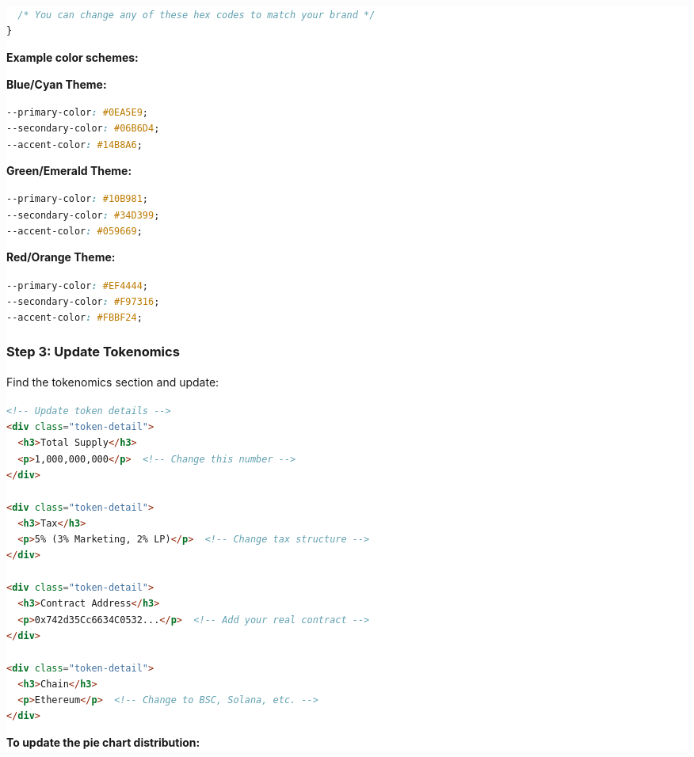 ```css
  /* You can change any of these hex codes to match your brand */
}
```

**Example color schemes:**

**Blue/Cyan Theme:**
```css
--primary-color: #0EA5E9;
--secondary-color: #06B6D4;
--accent-color: #14B8A6;
```

**Green/Emerald Theme:**
```css
--primary-color: #10B981;
--secondary-color: #34D399;
--accent-color: #059669;
```

**Red/Orange Theme:**
```css
--primary-color: #EF4444;
--secondary-color: #F97316;
--accent-color: #FBBF24;
```

### Step 3: Update Tokenomics

Find the tokenomics section and update:

```html
<!-- Update token details -->
<div class="token-detail">
  <h3>Total Supply</h3>
  <p>1,000,000,000</p>  <!-- Change this number -->
</div>

<div class="token-detail">
  <h3>Tax</h3>
  <p>5% (3% Marketing, 2% LP)</p>  <!-- Change tax structure -->
</div>

<div class="token-detail">
  <h3>Contract Address</h3>
  <p>0x742d35Cc6634C0532...</p>  <!-- Add your real contract -->
</div>

<div class="token-detail">
  <h3>Chain</h3>
  <p>Ethereum</p>  <!-- Change to BSC, Solana, etc. -->
</div>
```

**To update the pie chart distribution:**
